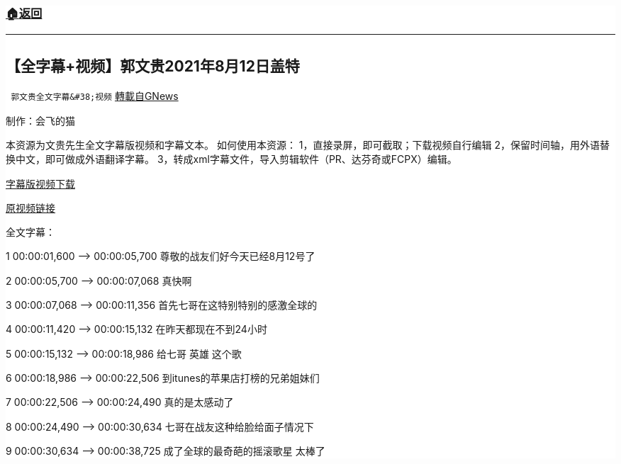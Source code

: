###  [:house:返回](README.md)
---


## 【全字幕+视频】郭文贵2021年8月12日盖特
` 郭文贵全文字幕&#38;视频` [轉載自GNews](https://gnews.org/zh-hans/2642852/)

制作：会飞的猫

本资源为文贵先生全文字幕版视频和字幕文本。
如何使用本资源：
1，直接录屏，即可截取；下载视频自行编辑
2，保留时间轴，用外语替换中文，即可做成外语翻译字幕。
3，转成xml字幕文件，导入剪辑软件（PR、达芬奇或FCPX）编辑。

[字幕版视频下载](https://mega.nz/folder/gRdCnTrC#1lbIuLct8pcrYuWHFcdf1w)

[原视频链接](https://gettr.com/post/p7hsz61ce8)

全文字幕：

1
00:00:01,600 –&gt; 00:00:05,700
尊敬的战友们好今天已经8月12号了
 
2
00:00:05,700 –&gt; 00:00:07,068
真快啊
 
3
00:00:07,068 –&gt; 00:00:11,356
首先七哥在这特别特别的感激全球的
 
4
00:00:11,420 –&gt; 00:00:15,132
在昨天都现在不到24小时
 
5
00:00:15,132 –&gt; 00:00:18,986
给七哥 英雄 这个歌
 
6
00:00:18,986 –&gt; 00:00:22,506
到itunes的苹果店打榜的兄弟姐妹们
 
7
00:00:22,506 –&gt; 00:00:24,490
真的是太感动了
 
8
00:00:24,490 –&gt; 00:00:30,634
七哥在战友这种给脸给面子情况下
 
9
00:00:30,634 –&gt; 00:00:38,725
成了全球的最奇葩的摇滚歌星 太棒了
 